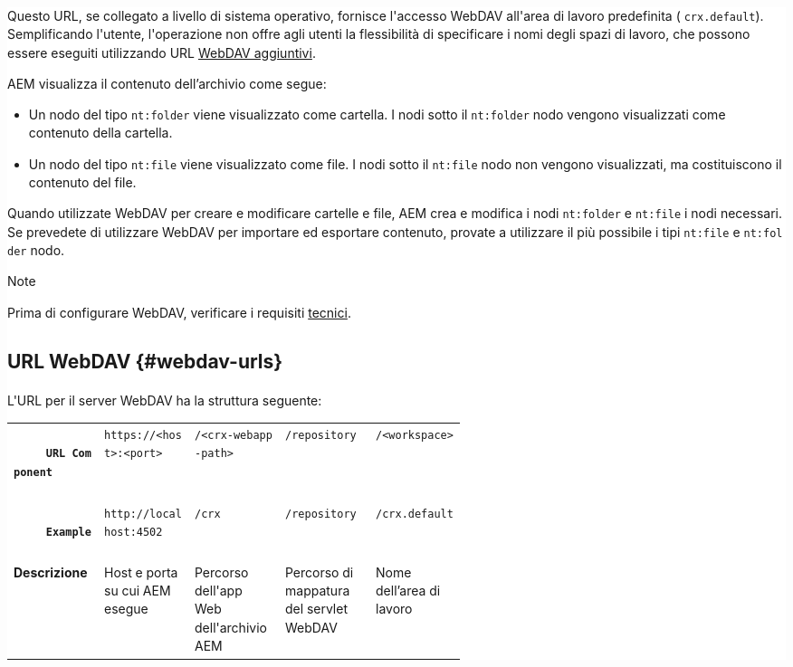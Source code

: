 Questo URL, se collegato a livello di sistema operativo, fornisce l&#39;accesso WebDAV all&#39;area di lavoro predefinita ( `crx.default`). Semplificando l&#39;utente, l&#39;operazione non offre agli utenti la flessibilità di specificare i nomi degli spazi di lavoro, che possono essere eseguiti utilizzando URL [WebDAV aggiuntivi](/help/sites-administering/webdav-access.md#webdav-urls).

AEM visualizza il contenuto dell’archivio come segue:

* Un nodo del tipo `nt:folder` viene visualizzato come cartella. I nodi sotto il `nt:folder` nodo vengono visualizzati come contenuto della cartella.

* Un nodo del tipo `nt:file` viene visualizzato come file. I nodi sotto il `nt:file` nodo non vengono visualizzati, ma costituiscono il contenuto del file.

Quando utilizzate WebDAV per creare e modificare cartelle e file, AEM crea e modifica i nodi `nt:folder` e `nt:file` i nodi necessari. Se prevedete di utilizzare WebDAV per importare ed esportare contenuto, provate a utilizzare il più possibile i tipi `nt:file` e `nt:folder` nodo.

>[!NOTE]
>
>Prima di configurare WebDAV, verificare i requisiti [tecnici](/help/sites-deploying/technical-requirements.md#webdav-clients).

## URL WebDAV {#webdav-urls}

L&#39;URL per il server WebDAV ha la struttura seguente:

<table>
 <colgroup>
  <col width="100" />
  <col width="100" />
  <col width="100" />
  <col width="100" />
  <col width="100" />
 </colgroup>
 <tbody>
  <tr>
   <td>
    <code>
     <strong>URL Component</strong>
    </code></td>
   <td><code>https://&lt;host&gt;:&lt;port&gt;</code></td>
   <td><code>/&lt;crx-webapp-path&gt;</code></td>
   <td><code>/repository</code></td>
   <td><code>/&lt;workspace&gt;</code></td>
  </tr>
  <tr>
   <td>
    <code>
     <strong>Example</strong>
    </code></td>
   <td><code>http://localhost:4502</code></td>
   <td><code>/crx</code></td>
   <td><code>/repository</code></td>
   <td><code>/crx.default</code></td>
  </tr>
  <tr>
   <td><strong>Descrizione</strong></td>
   <td>Host e porta su cui AEM esegue</td>
   <td>Percorso dell'app Web dell'archivio AEM</td>
   <td>Percorso di mappatura del servlet WebDAV</td>
   <td>Nome dell’area di lavoro</td>
  </tr>
 </tbody>
</table>

